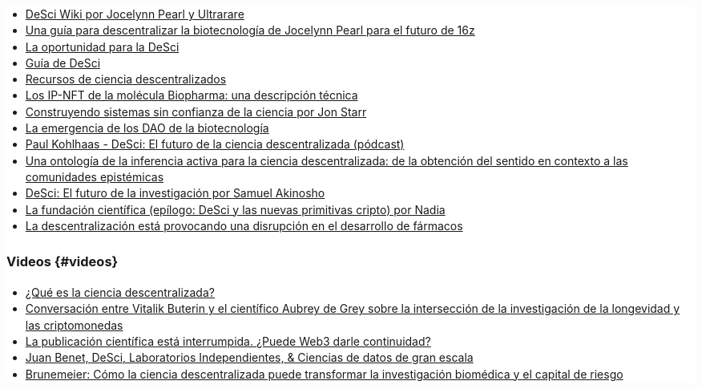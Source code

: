 - [DeSci Wiki por Jocelynn Pearl y Ultrarare](https://docs.google.com/document/d/1aQC6zn-eXflSmpts0XGE7CawbUEHwnL6o-OFXO52PTc/edit#)
- [Una guía para descentralizar la biotecnología de Jocelynn Pearl para el futuro de 16z](https://future.a16z.com/a-guide-to-decentralized-biotech/)
- [La oportunidad para la DeSci](https://gitcoin.co/blog/desci-the-case-for-decentralised-science/)
- [Guía de DeSci](https://future.com/what-is-decentralized-science-aka-desci/)
- [Recursos de ciencia descentralizados](https://www.vincentweisser.com/decentralized-science)
- [Los IP-NFT de la molécula Biopharma: una descripción técnica](https://molecule.to/blog/molecules-biopharma-ip-nfts-a-technical-description)
- [Construyendo sistemas sin confianza de la ciencia por Jon Starr](https://medium.com/@jringo/building-systems-of-trustless-science-1cd2d072f673)
- [La emergencia de los DAO de la biotecnología](https://molecule.to/blog/the-emergence-of-biotech-daos)
- [Paul Kohlhaas - DeSci: El futuro de la ciencia descentralizada (pódcast)](https://anchor.fm/andrew-steinwold/episodes/Paul-Kohlhaas---DeSci-The-Future-of-Decentralized-Science---Zima-Red-ep-117-e1h683a)
- [Una ontología de la inferencia activa para la ciencia descentralizada: de la obtención del sentido en contexto a las comunidades epistémicas](https://zenodo.org/record/6320575)
- [DeSci: El futuro de la investigación por Samuel Akinosho](https://lucidsamuel.medium.com/desci-the-future-of-research-b76cfc88c8ec)
- [La fundación científica (epílogo: DeSci y las nuevas primitivas cripto) por Nadia](https://nadia.xyz/science-funding)
- [La descentralización está provocando una disrupción en el desarrollo de fármacos](https://medium.com/id-theory/decentralisation-is-disrupting-drug-development-28b5ba5d447f)

### Videos \{#videos}

- [¿Qué es la ciencia descentralizada?](https://www.youtube.com/watch?v=-DeMklVWNdA)
- [Conversación entre Vitalik Buterin y el científico Aubrey de Grey sobre la intersección de la investigación de la longevidad y las criptomonedas](https://www.youtube.com/watch?v=x9TSJK1widA)
- [La publicación científica está interrumpida. ¿Puede Web3 darle continuidad?](https://www.youtube.com/watch?v=WkvzYgCvWj8)
- [Juan Benet, DeSci, Laboratorios Independientes, & Ciencias de datos de gran escala](https://www.youtube.com/watch?v=zkXM9H90g_E)
- [Brunemeier: Cómo la ciencia descentralizada puede transformar la investigación biomédica y el capital de riesgo](https://www.youtube.com/watch?v=qB4Tc3FcVbM)

